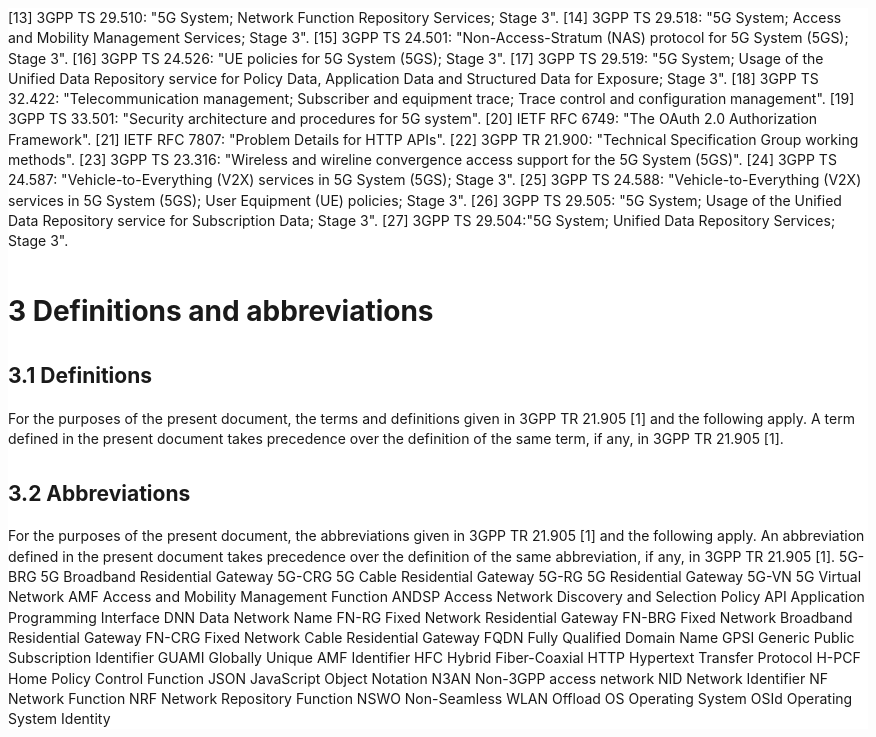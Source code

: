 [13] 3GPP TS 29.510: \"5G System; Network Function Repository Services; Stage
3\".
[14] 3GPP TS 29.518: \"5G System; Access and Mobility Management Services;
Stage 3\".
[15] 3GPP TS 24.501: \"Non-Access-Stratum (NAS) protocol for 5G System (5GS);
Stage 3\".
[16] 3GPP TS 24.526: \"UE policies for 5G System (5GS); Stage 3\".
[17] 3GPP TS 29.519: \"5G System; Usage of the Unified Data Repository service
for Policy Data, Application Data and Structured Data for Exposure; Stage 3\".
[18] 3GPP TS 32.422: \"Telecommunication management; Subscriber and equipment
trace; Trace control and configuration management\".
[19] 3GPP TS 33.501: \"Security architecture and procedures for 5G system\".
[20] IETF RFC 6749: \"The OAuth 2.0 Authorization Framework\".
[21] IETF RFC 7807: \"Problem Details for HTTP APIs\".
[22] 3GPP TR 21.900: \"Technical Specification Group working methods\".
[23] 3GPP TS 23.316: \"Wireless and wireline convergence access support for
the 5G System (5GS)\".
[24] 3GPP TS 24.587: \"Vehicle-to-Everything (V2X) services in 5G System
(5GS); Stage 3\".
[25] 3GPP TS 24.588: \"Vehicle-to-Everything (V2X) services in 5G System
(5GS); User Equipment (UE) policies; Stage 3\".
[26] 3GPP TS 29.505: \"5G System; Usage of the Unified Data Repository service
for Subscription Data; Stage 3\".
[27] 3GPP TS 29.504:\"5G System; Unified Data Repository Services; Stage 3\".
# 3 Definitions and abbreviations
## 3.1 Definitions
For the purposes of the present document, the terms and definitions given in
3GPP TR 21.905 [1] and the following apply. A term defined in the present
document takes precedence over the definition of the same term, if any, in
3GPP TR 21.905 [1].
## 3.2 Abbreviations
For the purposes of the present document, the abbreviations given in 3GPP TR
21.905 [1] and the following apply. An abbreviation defined in the present
document takes precedence over the definition of the same abbreviation, if
any, in 3GPP TR 21.905 [1].
5G-BRG 5G Broadband Residential Gateway
5G-CRG 5G Cable Residential Gateway
5G-RG 5G Residential Gateway
5G-VN 5G Virtual Network
AMF Access and Mobility Management Function
ANDSP Access Network Discovery and Selection Policy
API Application Programming Interface
DNN Data Network Name
FN-RG Fixed Network Residential Gateway
FN-BRG Fixed Network Broadband Residential Gateway
FN-CRG Fixed Network Cable Residential Gateway
FQDN Fully Qualified Domain Name
GPSI Generic Public Subscription Identifier
GUAMI Globally Unique AMF Identifier
HFC Hybrid Fiber-Coaxial
HTTP Hypertext Transfer Protocol
H-PCF Home Policy Control Function
JSON JavaScript Object Notation
N3AN Non-3GPP access network
NID Network Identifier
NF Network Function
NRF Network Repository Function
NSWO Non-Seamless WLAN Offload
OS Operating System
OSId Operating System Identity
